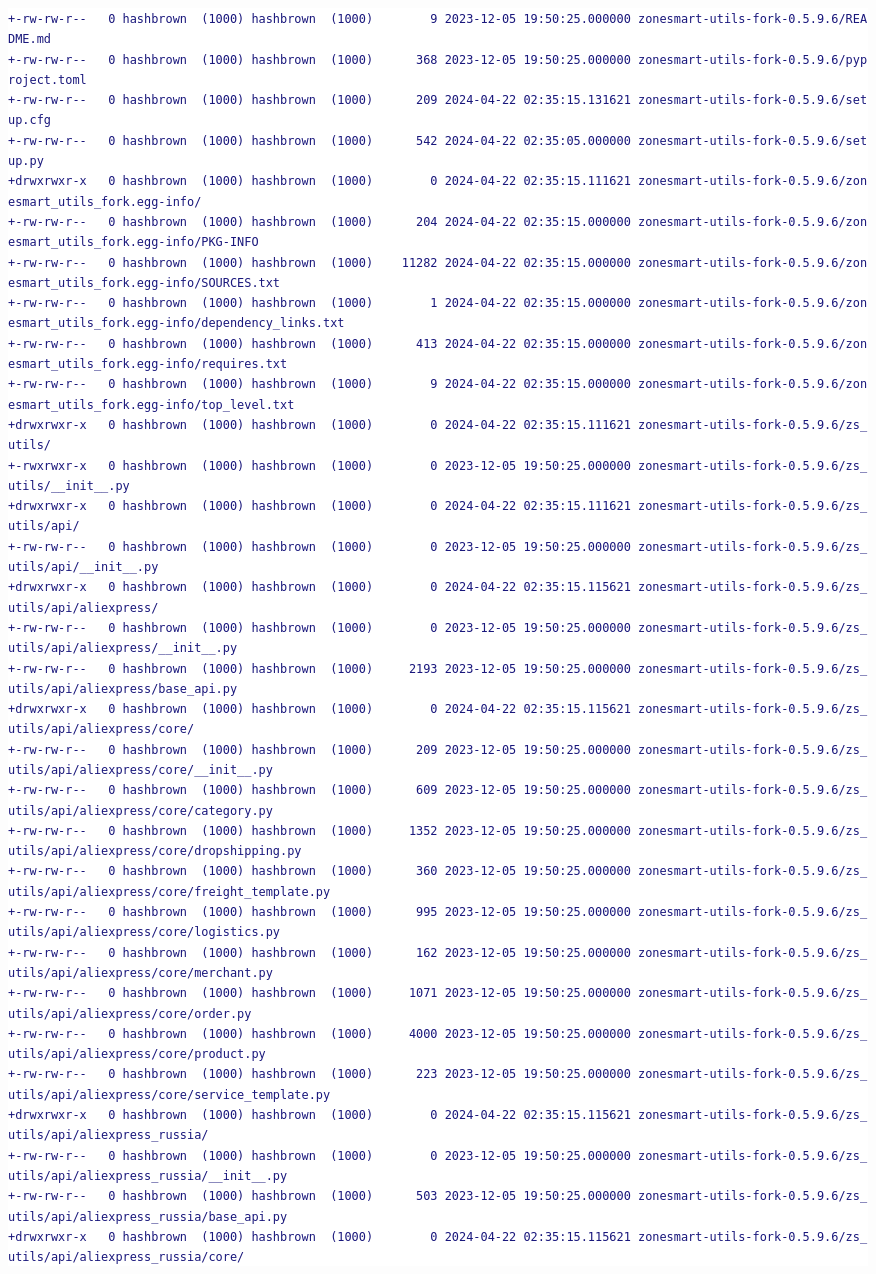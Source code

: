 ```diff
+-rw-rw-r--   0 hashbrown  (1000) hashbrown  (1000)        9 2023-12-05 19:50:25.000000 zonesmart-utils-fork-0.5.9.6/README.md
+-rw-rw-r--   0 hashbrown  (1000) hashbrown  (1000)      368 2023-12-05 19:50:25.000000 zonesmart-utils-fork-0.5.9.6/pyproject.toml
+-rw-rw-r--   0 hashbrown  (1000) hashbrown  (1000)      209 2024-04-22 02:35:15.131621 zonesmart-utils-fork-0.5.9.6/setup.cfg
+-rw-rw-r--   0 hashbrown  (1000) hashbrown  (1000)      542 2024-04-22 02:35:05.000000 zonesmart-utils-fork-0.5.9.6/setup.py
+drwxrwxr-x   0 hashbrown  (1000) hashbrown  (1000)        0 2024-04-22 02:35:15.111621 zonesmart-utils-fork-0.5.9.6/zonesmart_utils_fork.egg-info/
+-rw-rw-r--   0 hashbrown  (1000) hashbrown  (1000)      204 2024-04-22 02:35:15.000000 zonesmart-utils-fork-0.5.9.6/zonesmart_utils_fork.egg-info/PKG-INFO
+-rw-rw-r--   0 hashbrown  (1000) hashbrown  (1000)    11282 2024-04-22 02:35:15.000000 zonesmart-utils-fork-0.5.9.6/zonesmart_utils_fork.egg-info/SOURCES.txt
+-rw-rw-r--   0 hashbrown  (1000) hashbrown  (1000)        1 2024-04-22 02:35:15.000000 zonesmart-utils-fork-0.5.9.6/zonesmart_utils_fork.egg-info/dependency_links.txt
+-rw-rw-r--   0 hashbrown  (1000) hashbrown  (1000)      413 2024-04-22 02:35:15.000000 zonesmart-utils-fork-0.5.9.6/zonesmart_utils_fork.egg-info/requires.txt
+-rw-rw-r--   0 hashbrown  (1000) hashbrown  (1000)        9 2024-04-22 02:35:15.000000 zonesmart-utils-fork-0.5.9.6/zonesmart_utils_fork.egg-info/top_level.txt
+drwxrwxr-x   0 hashbrown  (1000) hashbrown  (1000)        0 2024-04-22 02:35:15.111621 zonesmart-utils-fork-0.5.9.6/zs_utils/
+-rwxrwxr-x   0 hashbrown  (1000) hashbrown  (1000)        0 2023-12-05 19:50:25.000000 zonesmart-utils-fork-0.5.9.6/zs_utils/__init__.py
+drwxrwxr-x   0 hashbrown  (1000) hashbrown  (1000)        0 2024-04-22 02:35:15.111621 zonesmart-utils-fork-0.5.9.6/zs_utils/api/
+-rw-rw-r--   0 hashbrown  (1000) hashbrown  (1000)        0 2023-12-05 19:50:25.000000 zonesmart-utils-fork-0.5.9.6/zs_utils/api/__init__.py
+drwxrwxr-x   0 hashbrown  (1000) hashbrown  (1000)        0 2024-04-22 02:35:15.115621 zonesmart-utils-fork-0.5.9.6/zs_utils/api/aliexpress/
+-rw-rw-r--   0 hashbrown  (1000) hashbrown  (1000)        0 2023-12-05 19:50:25.000000 zonesmart-utils-fork-0.5.9.6/zs_utils/api/aliexpress/__init__.py
+-rw-rw-r--   0 hashbrown  (1000) hashbrown  (1000)     2193 2023-12-05 19:50:25.000000 zonesmart-utils-fork-0.5.9.6/zs_utils/api/aliexpress/base_api.py
+drwxrwxr-x   0 hashbrown  (1000) hashbrown  (1000)        0 2024-04-22 02:35:15.115621 zonesmart-utils-fork-0.5.9.6/zs_utils/api/aliexpress/core/
+-rw-rw-r--   0 hashbrown  (1000) hashbrown  (1000)      209 2023-12-05 19:50:25.000000 zonesmart-utils-fork-0.5.9.6/zs_utils/api/aliexpress/core/__init__.py
+-rw-rw-r--   0 hashbrown  (1000) hashbrown  (1000)      609 2023-12-05 19:50:25.000000 zonesmart-utils-fork-0.5.9.6/zs_utils/api/aliexpress/core/category.py
+-rw-rw-r--   0 hashbrown  (1000) hashbrown  (1000)     1352 2023-12-05 19:50:25.000000 zonesmart-utils-fork-0.5.9.6/zs_utils/api/aliexpress/core/dropshipping.py
+-rw-rw-r--   0 hashbrown  (1000) hashbrown  (1000)      360 2023-12-05 19:50:25.000000 zonesmart-utils-fork-0.5.9.6/zs_utils/api/aliexpress/core/freight_template.py
+-rw-rw-r--   0 hashbrown  (1000) hashbrown  (1000)      995 2023-12-05 19:50:25.000000 zonesmart-utils-fork-0.5.9.6/zs_utils/api/aliexpress/core/logistics.py
+-rw-rw-r--   0 hashbrown  (1000) hashbrown  (1000)      162 2023-12-05 19:50:25.000000 zonesmart-utils-fork-0.5.9.6/zs_utils/api/aliexpress/core/merchant.py
+-rw-rw-r--   0 hashbrown  (1000) hashbrown  (1000)     1071 2023-12-05 19:50:25.000000 zonesmart-utils-fork-0.5.9.6/zs_utils/api/aliexpress/core/order.py
+-rw-rw-r--   0 hashbrown  (1000) hashbrown  (1000)     4000 2023-12-05 19:50:25.000000 zonesmart-utils-fork-0.5.9.6/zs_utils/api/aliexpress/core/product.py
+-rw-rw-r--   0 hashbrown  (1000) hashbrown  (1000)      223 2023-12-05 19:50:25.000000 zonesmart-utils-fork-0.5.9.6/zs_utils/api/aliexpress/core/service_template.py
+drwxrwxr-x   0 hashbrown  (1000) hashbrown  (1000)        0 2024-04-22 02:35:15.115621 zonesmart-utils-fork-0.5.9.6/zs_utils/api/aliexpress_russia/
+-rw-rw-r--   0 hashbrown  (1000) hashbrown  (1000)        0 2023-12-05 19:50:25.000000 zonesmart-utils-fork-0.5.9.6/zs_utils/api/aliexpress_russia/__init__.py
+-rw-rw-r--   0 hashbrown  (1000) hashbrown  (1000)      503 2023-12-05 19:50:25.000000 zonesmart-utils-fork-0.5.9.6/zs_utils/api/aliexpress_russia/base_api.py
+drwxrwxr-x   0 hashbrown  (1000) hashbrown  (1000)        0 2024-04-22 02:35:15.115621 zonesmart-utils-fork-0.5.9.6/zs_utils/api/aliexpress_russia/core/
```